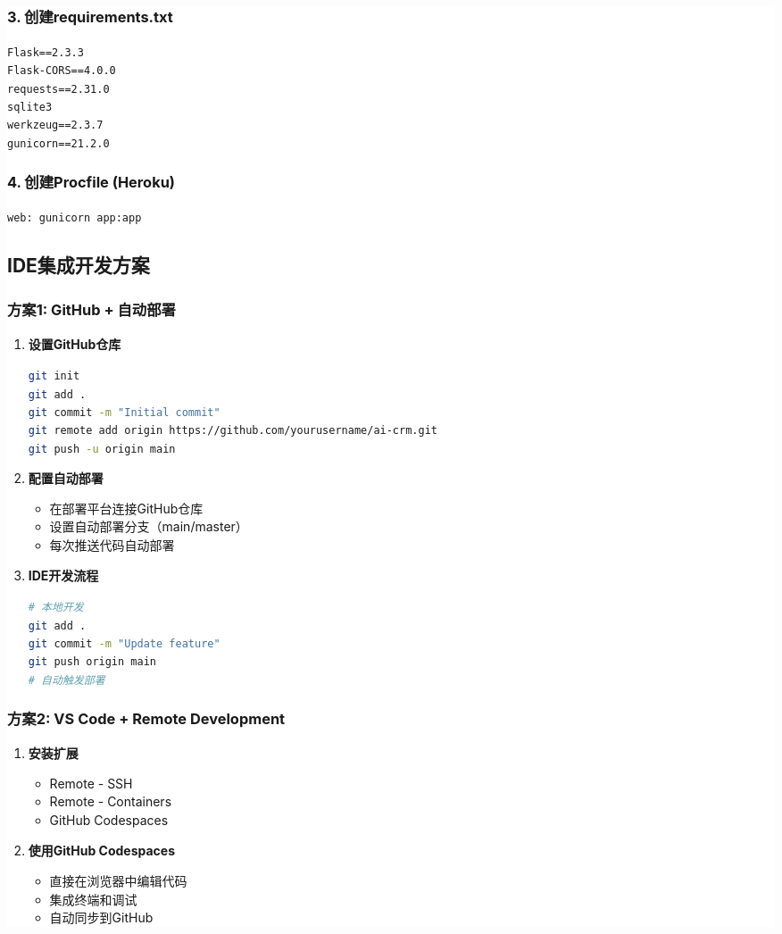 ### 3. 创建requirements.txt

```txt
Flask==2.3.3
Flask-CORS==4.0.0
requests==2.31.0
sqlite3
werkzeug==2.3.7
gunicorn==21.2.0
```

### 4. 创建Procfile (Heroku)

```
web: gunicorn app:app
```

## IDE集成开发方案

### 方案1: GitHub + 自动部署

1. **设置GitHub仓库**
   ```bash
   git init
   git add .
   git commit -m "Initial commit"
   git remote add origin https://github.com/yourusername/ai-crm.git
   git push -u origin main
   ```

2. **配置自动部署**
   - 在部署平台连接GitHub仓库
   - 设置自动部署分支（main/master）
   - 每次推送代码自动部署

3. **IDE开发流程**
   ```bash
   # 本地开发
   git add .
   git commit -m "Update feature"
   git push origin main
   # 自动触发部署
   ```

### 方案2: VS Code + Remote Development

1. **安装扩展**
   - Remote - SSH
   - Remote - Containers
   - GitHub Codespaces

2. **使用GitHub Codespaces**
   - 直接在浏览器中编辑代码
   - 集成终端和调试
   - 自动同步到GitHub
